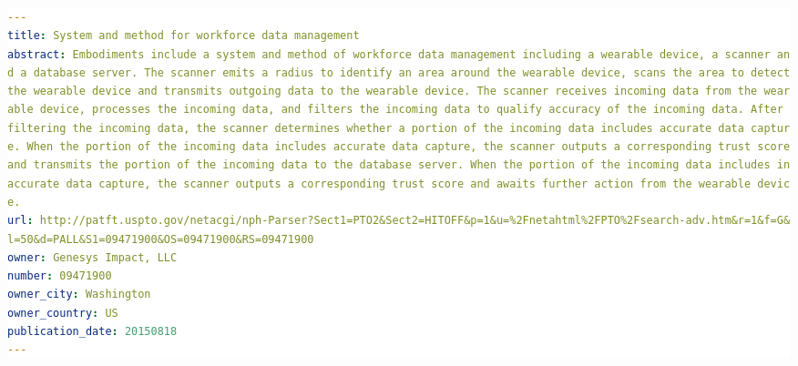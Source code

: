 ```yaml
---
title: System and method for workforce data management
abstract: Embodiments include a system and method of workforce data management including a wearable device, a scanner and a database server. The scanner emits a radius to identify an area around the wearable device, scans the area to detect the wearable device and transmits outgoing data to the wearable device. The scanner receives incoming data from the wearable device, processes the incoming data, and filters the incoming data to qualify accuracy of the incoming data. After filtering the incoming data, the scanner determines whether a portion of the incoming data includes accurate data capture. When the portion of the incoming data includes accurate data capture, the scanner outputs a corresponding trust score and transmits the portion of the incoming data to the database server. When the portion of the incoming data includes inaccurate data capture, the scanner outputs a corresponding trust score and awaits further action from the wearable device.
url: http://patft.uspto.gov/netacgi/nph-Parser?Sect1=PTO2&Sect2=HITOFF&p=1&u=%2Fnetahtml%2FPTO%2Fsearch-adv.htm&r=1&f=G&l=50&d=PALL&S1=09471900&OS=09471900&RS=09471900
owner: Genesys Impact, LLC
number: 09471900
owner_city: Washington
owner_country: US
publication_date: 20150818
---
```


